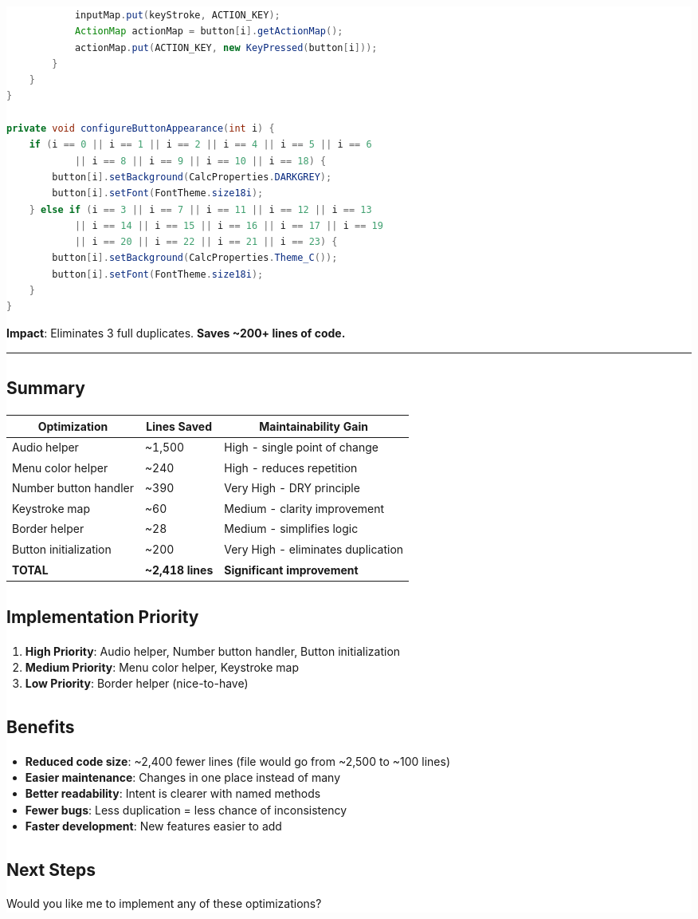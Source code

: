 ```java
            inputMap.put(keyStroke, ACTION_KEY);
            ActionMap actionMap = button[i].getActionMap();
            actionMap.put(ACTION_KEY, new KeyPressed(button[i]));
        }
    }
}

private void configureButtonAppearance(int i) {
    if (i == 0 || i == 1 || i == 2 || i == 4 || i == 5 || i == 6
            || i == 8 || i == 9 || i == 10 || i == 18) {
        button[i].setBackground(CalcProperties.DARKGREY);
        button[i].setFont(FontTheme.size18i);
    } else if (i == 3 || i == 7 || i == 11 || i == 12 || i == 13
            || i == 14 || i == 15 || i == 16 || i == 17 || i == 19
            || i == 20 || i == 22 || i == 21 || i == 23) {
        button[i].setBackground(CalcProperties.Theme_C());
        button[i].setFont(FontTheme.size18i);
    }
}
```

**Impact**: Eliminates 3 full duplicates. **Saves ~200+ lines of code.**

---

## Summary

| Optimization | Lines Saved | Maintainability Gain |
|-------------|-------------|---------------------|
| Audio helper | ~1,500 | High - single point of change |
| Menu color helper | ~240 | High - reduces repetition |
| Number button handler | ~390 | Very High - DRY principle |
| Keystroke map | ~60 | Medium - clarity improvement |
| Border helper | ~28 | Medium - simplifies logic |
| Button initialization | ~200 | Very High - eliminates duplication |
| **TOTAL** | **~2,418 lines** | **Significant improvement** |

## Implementation Priority

1. **High Priority**: Audio helper, Number button handler, Button initialization
2. **Medium Priority**: Menu color helper, Keystroke map
3. **Low Priority**: Border helper (nice-to-have)

## Benefits

- **Reduced code size**: ~2,400 fewer lines (file would go from ~2,500 to ~100 lines)
- **Easier maintenance**: Changes in one place instead of many
- **Better readability**: Intent is clearer with named methods
- **Fewer bugs**: Less duplication = less chance of inconsistency
- **Faster development**: New features easier to add

## Next Steps

Would you like me to implement any of these optimizations?
